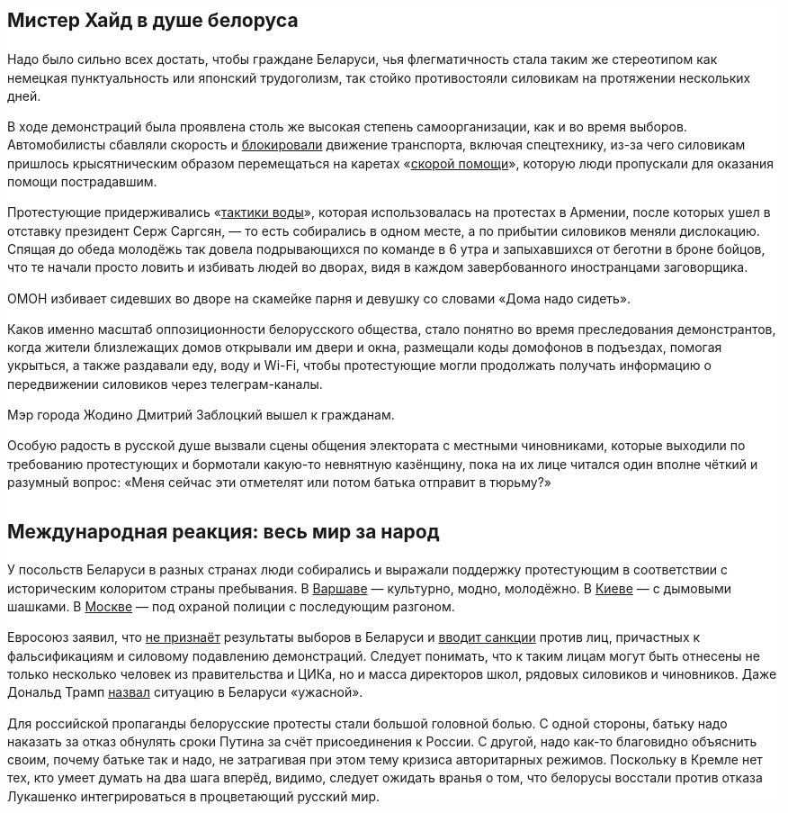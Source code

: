 ## Мистер Хайд в душе белоруса

Надо было сильно всех достать, чтобы граждане Беларуси, чья флегматичность стала таким же стереотипом как немецкая пунктуальность или японский трудоголизм, так стойко противостояли силовикам на протяжении нескольких дней.

В ходе демонстраций была проявлена столь же высокая степень самоорганизации, как и во время выборов. Автомобилисты сбавляли скорость и [блокировали](https://t.me/belsat/10768) движение транспорта, включая спецтехнику, из-за чего силовикам пришлось крысятническим образом перемещаться на каретах «[скорой помощи](https://t.me/belteanews/10041)», которую люди пропускали для оказания помощи пострадавшим.

Протестующие придерживались «[тактики воды](https://t.me/tutby_news_chat/87750)», которая использовалась на протестах в Армении, после которых ушел в отставку президент Серж Саргсян, — то есть собирались в одном месте, а по прибытии силовиков меняли дислокацию. Спящая до обеда молодёжь так довела подрывающихся по команде в 6 утра и запыхавшихся от беготни в броне бойцов, что те начали просто ловить и избивать людей во дворах, видя в каждом завербованного иностранцами заговорщика.

ОМОН избивает сидевших во дворе на скамейке парня и девушку со словами «Дома надо сидеть».

Каков именно масштаб оппозиционности белорусского общества, стало понятно во время преследования демонстрантов, когда жители близлежащих домов открывали им двери и окна, размещали коды домофонов в подъездах, помогая укрыться, а также раздавали еду, воду и Wi-Fi, чтобы протестующие могли продолжать получать информацию о передвижении силовиков через телеграм-каналы.

Мэр города Жодино Дмитрий Заблоцкий вышел к гражданам.

Особую радость в русской душе вызвали сцены общения электората с местными чиновниками, которые выходили по требованию протестующих и бормотали какую-то невнятную казёнщину, пока на их лице читался один вполне чёткий и разумный вопрос: «Меня сейчас эти отметелят или потом батька отправит в тюрьму?»

## Международная реакция: весь мир за народ

У посольств Беларуси в разных странах люди собирались и выражали поддержку протестующим в соответствии с историческим колоритом страны пребывания. В [Варшаве](https://www.youtube.com/watch?v=rgxAyrcE_Pg) — культурно, модно, молодёжно. В [Киеве](https://www.youtube.com/watch?v=k7KMeEOYqNw) — с дымовыми шашками. В [Москве](https://www.youtube.com/watch?v=_JK1T-5tGk0) — под охраной полиции с последующим разгоном.

Евросоюз заявил, что [не признаёт](https://novayagazeta.ru/news/2020/08/14/163749-evrosoyuz-ne-priznal-ob-yavlennye-tsik-belarusi-rezultaty-prezidentskih-vyborov) результаты выборов в Беларуси и [вводит санкции](https://www.dw.com/ru/podavlenie-protestov-glavy-mid-stran-es-dogovorilis-o-sankcijah-protiv-minska/a-54575176) против лиц, причастных к фальсификациям и силовому подавлению демонстраций. Следует понимать, что к таким лицам могут быть отнесены не только несколько человек из правительства и ЦИКа, но и масса директоров школ, рядовых силовиков и чиновников. Даже Дональд Трамп [назвал](https://ria.ru/20200817/1575904749.html) ситуацию в Беларуси «ужасной».

Для российской пропаганды белорусские протесты стали большой головной болью. С одной стороны, батьку надо наказать за отказ обнулять сроки Путина за счёт присоединения к России. С другой, надо как-то благовидно объяснить своим, почему батьке так и надо, не затрагивая при этом тему кризиса авторитарных режимов. Поскольку в Кремле нет тех, кто умеет думать на два шага вперёд, видимо, следует ожидать вранья о том, что белорусы восстали против отказа Лукашенко интегрироваться в процветающий русский мир.
